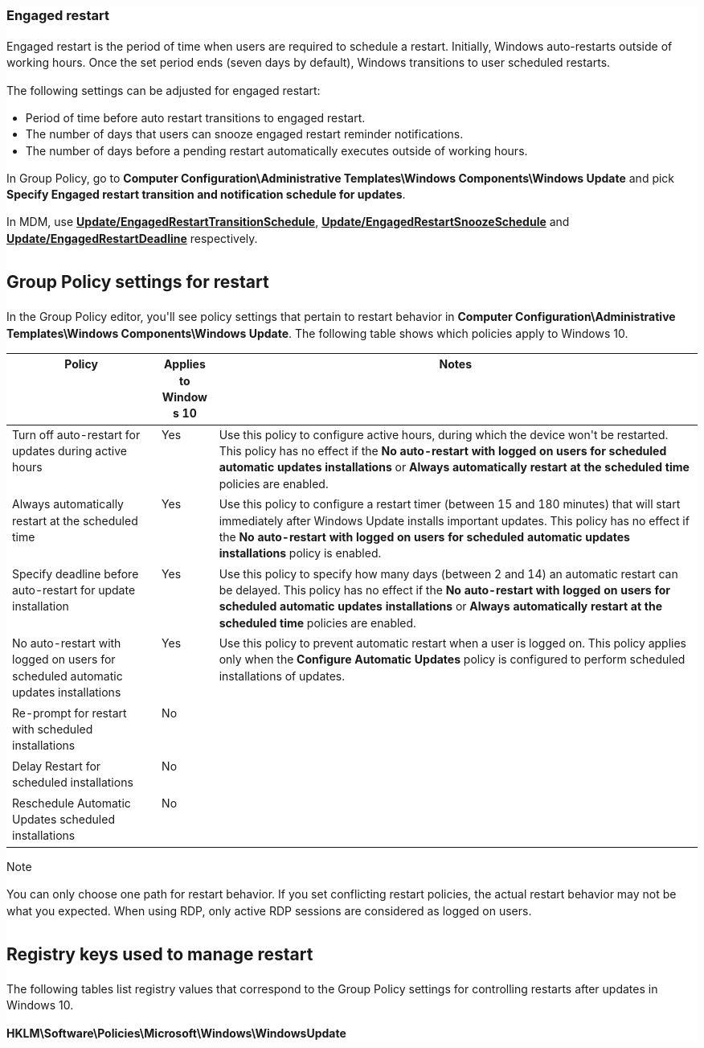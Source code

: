 ### Engaged restart

Engaged restart is the period of time when users are required to schedule a restart. Initially, Windows auto-restarts outside of working hours. Once the set period ends (seven days by default), Windows transitions to user scheduled restarts.

The following settings can be adjusted for engaged restart:
* Period of time before auto restart transitions to engaged restart.
* The number of days that users can snooze engaged restart reminder notifications.
* The number of days before a pending restart automatically executes outside of working hours.

In Group Policy, go to **Computer Configuration\Administrative Templates\Windows Components\Windows Update** and pick **Specify Engaged restart transition and notification schedule for updates**.

In MDM, use [**Update/EngagedRestartTransitionSchedule**](/windows/client-management/mdm/policy-configuration-service-provider#update-EngagedRestartTransitionSchedule), [**Update/EngagedRestartSnoozeSchedule**](/windows/client-management/mdm/policy-configuration-service-provider#update-EngagedRestartSnoozeSchedule) and [**Update/EngagedRestartDeadline**](/windows/client-management/mdm/policy-configuration-service-provider#update-EngagedRestartDeadline) respectively.

## Group Policy settings for restart

In the Group Policy editor, you'll see policy settings that pertain to restart behavior in **Computer Configuration\Administrative Templates\Windows Components\Windows Update**. The following table shows which policies apply to Windows 10.

| Policy | Applies to Windows 10 | Notes |
| --- | --- | --- |
| Turn off auto-restart for updates during active hours | Yes | Use this policy to configure active hours, during which the device won't be restarted. This policy has no effect if the **No auto-restart with logged on users for scheduled automatic updates installations** or **Always automatically restart at the scheduled time** policies are enabled.  |
| Always automatically restart at the scheduled time | Yes | Use this policy to configure a restart timer (between 15 and 180 minutes) that will start immediately after Windows Update installs important updates. This policy has no effect if the **No auto-restart with logged on users for scheduled automatic updates installations** policy is enabled. |
| Specify deadline before auto-restart for update installation | Yes | Use this policy to specify how many days (between 2 and 14) an automatic restart can be delayed. This policy has no effect if the **No auto-restart with logged on users for scheduled automatic updates installations** or **Always automatically restart at the scheduled time** policies are enabled.  |
| No auto-restart with logged on users for scheduled automatic updates installations | Yes | Use this policy to prevent automatic restart when a user is logged on. This policy applies only when the **Configure Automatic Updates** policy is configured to perform scheduled installations of updates. |
| Re-prompt for restart with scheduled installations | No |   |
| Delay Restart for scheduled installations | No |   |
| Reschedule Automatic Updates scheduled installations | No |   |


>[!NOTE]
>You can only choose one path for restart behavior.
>If you set conflicting restart policies, the actual restart behavior may not be what you expected.
>When using RDP, only active RDP sessions are considered as logged on users.


## Registry keys used to manage restart
The following tables list registry values that correspond to the Group Policy settings for controlling restarts after updates in Windows 10.

**HKLM\Software\Policies\Microsoft\Windows\WindowsUpdate**
